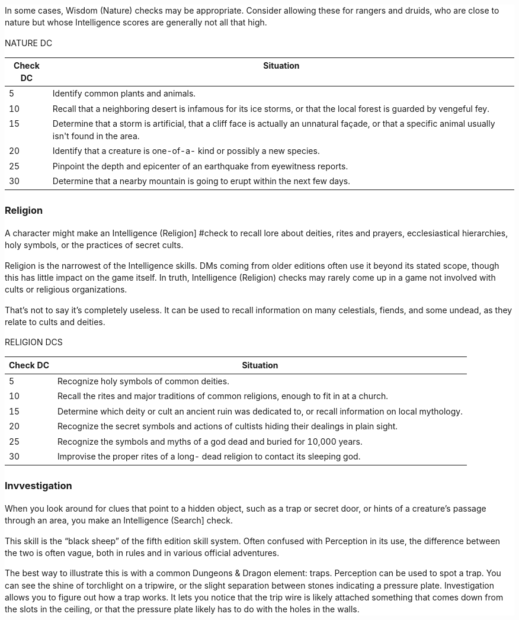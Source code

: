 In some cases, Wisdom (Nature) checks may be appropriate. Consider allowing these for rangers and druids, who are close to nature but whose Intelligence scores are generally not all that high.

NATURE DC

Check DC | Situation
---------|----------
5	|Identify common plants and animals.
10	|Recall that a neighboring desert is infamous for its ice storms, or that the local forest is guarded by vengeful fey.
15	|Determine that a storm is artificial, that a cliff face is actually an unnatural façade, or that a specific animal usually isn't found in the area.
20	|Identify that a creature is one-of-a- kind or possibly a new species.
25	|Pinpoint the depth and epicenter of an earthquake from eyewitness reports.
30	|Determine that a nearby mountain is going to erupt within the next few days.

### Religion

A character might make an Intelligence (Religion] #check to recall lore about deities, rites and prayers, ecclesiastical hierarchies, holy symbols, or the practices of secret cults.

Religion is the narrowest of the Intelligence skills. DMs coming from older editions often use it beyond its stated scope, though this has little impact on the game itself. In truth, Intelligence (Religion) checks may rarely come up in a game not involved with cults or religious organizations.

That’s not to say it’s completely useless. It can be used to recall information on many celestials, fiends, and some undead, as they relate to cults and deities.

RELIGION DCS

Check DC | Situation
---------|----------
5| Recognize holy symbols of common deities.
10| Recall the rites and major traditions of common religions, enough to fit in at a church.
15|Determine which deity or cult an ancient ruin was dedicated to, or recall information on local mythology.
20|Recognize the secret symbols and actions of cultists hiding their dealings in plain sight.
25|Recognize the symbols and myths of a god dead and buried for 10,000 years.
30|Improvise the proper rites of a long- dead religion to contact its sleeping god.

### Invvestigation

When you look around for clues that point to a hidden object, such as a trap or secret door, or hints of a creature’s passage through an area, you make an Intelligence (Search] check.

This skill is the “black sheep” of the fifth edition skill system. Often confused with Perception in its use, the difference between the two is often vague, both in rules and in various official adventures.

The best way to illustrate this is with a common Dungeons & Dragon element: traps. Perception can be used to spot a trap. You can see the shine of torchlight on a tripwire, or the slight separation between stones indicating a pressure plate. Investigation allows you to figure out how a trap works. It lets you notice that the trip wire is likely attached something that comes down from the slots in the ceiling, or that the pressure plate likely has to do with the holes in the walls.
